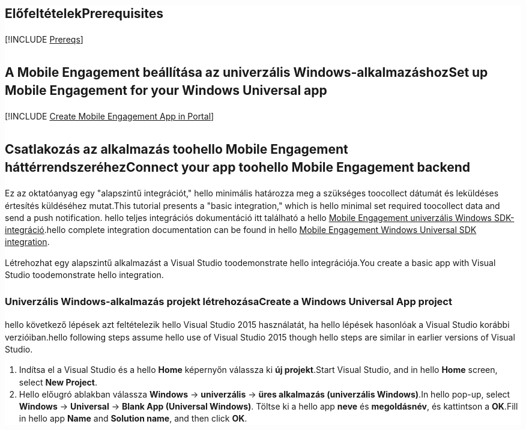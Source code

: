 ## <a name="prerequisites"></a><span data-ttu-id="a56b1-109">Előfeltételek</span><span class="sxs-lookup"><span data-stu-id="a56b1-109">Prerequisites</span></span>
[!INCLUDE [Prereqs](../../includes/mobile-engagement-windows-store-prereqs.md)]

## <a name="set-up-mobile-engagement-for-your-windows-universal-app"></a><span data-ttu-id="a56b1-110">A Mobile Engagement beállítása az univerzális Windows-alkalmazáshoz</span><span class="sxs-lookup"><span data-stu-id="a56b1-110">Set up Mobile Engagement for your Windows Universal app</span></span>
[!INCLUDE [Create Mobile Engagement App in Portal](../../includes/mobile-engagement-create-app-in-portal-new.md)]

## <span data-ttu-id="a56b1-111"><a id="connecting-app"></a>Csatlakozás az alkalmazás toohello Mobile Engagement háttérrendszeréhez</span><span class="sxs-lookup"><span data-stu-id="a56b1-111"><a id="connecting-app"></a>Connect your app toohello Mobile Engagement backend</span></span>
<span data-ttu-id="a56b1-112">Ez az oktatóanyag egy "alapszintű integrációt," hello minimális határozza meg a szükséges toocollect dátumát és leküldéses értesítés küldéséhez mutat.</span><span class="sxs-lookup"><span data-stu-id="a56b1-112">This tutorial presents a "basic integration," which is hello minimal set required toocollect data and send a push notification.</span></span> <span data-ttu-id="a56b1-113">hello teljes integrációs dokumentáció itt található a hello [Mobile Engagement univerzális Windows SDK-integráció](mobile-engagement-windows-store-sdk-overview.md).</span><span class="sxs-lookup"><span data-stu-id="a56b1-113">hello complete integration documentation can be found in hello [Mobile Engagement Windows Universal SDK integration](mobile-engagement-windows-store-sdk-overview.md).</span></span>

<span data-ttu-id="a56b1-114">Létrehozhat egy alapszintű alkalmazást a Visual Studio toodemonstrate hello integrációja.</span><span class="sxs-lookup"><span data-stu-id="a56b1-114">You create a basic app with Visual Studio toodemonstrate hello integration.</span></span>

### <a name="create-a-windows-universal-app-project"></a><span data-ttu-id="a56b1-115">Univerzális Windows-alkalmazás projekt létrehozása</span><span class="sxs-lookup"><span data-stu-id="a56b1-115">Create a Windows Universal App project</span></span>
<span data-ttu-id="a56b1-116">hello következő lépések azt feltételezik hello Visual Studio 2015 használatát, ha hello lépések hasonlóak a Visual Studio korábbi verzióiban.</span><span class="sxs-lookup"><span data-stu-id="a56b1-116">hello following steps assume hello use of Visual Studio 2015 though hello steps are similar in earlier versions of Visual Studio.</span></span>

1. <span data-ttu-id="a56b1-117">Indítsa el a Visual Studio és a hello **Home** képernyőn válassza ki **új projekt**.</span><span class="sxs-lookup"><span data-stu-id="a56b1-117">Start Visual Studio, and in hello **Home** screen, select **New Project**.</span></span>
2. <span data-ttu-id="a56b1-118">Hello előugró ablakban válassza **Windows** -> **univerzális** -> **üres alkalmazás (univerzális Windows)**.</span><span class="sxs-lookup"><span data-stu-id="a56b1-118">In hello pop-up, select **Windows** -> **Universal** -> **Blank App (Universal Windows)**.</span></span> <span data-ttu-id="a56b1-119">Töltse ki a hello app **neve** és **megoldásnév**, és kattintson a **OK**.</span><span class="sxs-lookup"><span data-stu-id="a56b1-119">Fill in hello app **Name** and **Solution name**, and then click **OK**.</span></span>
